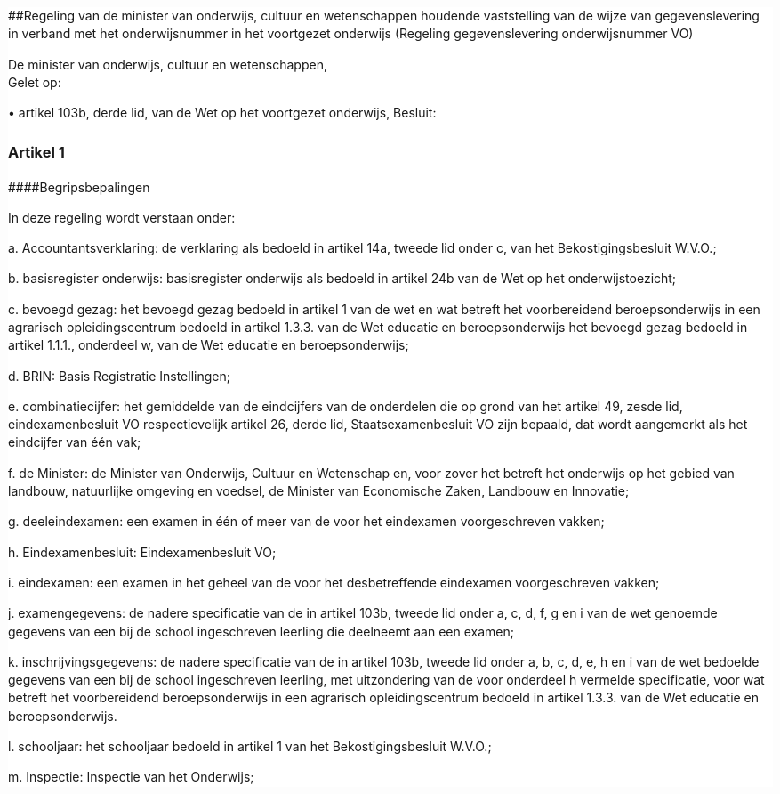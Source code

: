 <meta http-equiv='Content-Type' content='text/html; charset=utf-8' />

##Regeling van de minister van onderwijs, cultuur en wetenschappen houdende vaststelling van de wijze van gegevenslevering in verband met het onderwijsnummer in het voortgezet onderwijs (Regeling gegevenslevering onderwijsnummer VO)

De minister van onderwijs, cultuur en wetenschappen,  
Gelet op:

• artikel 103b, derde lid, van de Wet op het voortgezet onderwijs,
Besluit:    

### Artikel  1  

####Begripsbepalingen

In deze regeling wordt verstaan onder: 

a. Accountantsverklaring: de verklaring als bedoeld in artikel 14a, tweede lid onder c, van het Bekostigingsbesluit W.V.O.;  

b. basisregister onderwijs: basisregister onderwijs als bedoeld in artikel 24b van de Wet op het onderwijstoezicht;  

c. bevoegd gezag: het bevoegd gezag bedoeld in artikel 1 van de wet en wat betreft het voorbereidend beroepsonderwijs in een agrarisch opleidingscentrum bedoeld in artikel 1.3.3. van de Wet educatie en beroepsonderwijs het bevoegd gezag bedoeld in artikel 1.1.1., onderdeel w, van de Wet educatie en beroepsonderwijs;  

d. BRIN: Basis Registratie Instellingen;  

e. combinatiecijfer: het gemiddelde van de eindcijfers van de onderdelen die op grond van het artikel 49, zesde lid, eindexamenbesluit VO respectievelijk artikel 26, derde lid, Staatsexamenbesluit VO zijn bepaald, dat wordt aangemerkt als het eindcijfer van één vak;  

f. de Minister: de Minister van Onderwijs, Cultuur en Wetenschap en, voor zover het betreft het onderwijs op het gebied van landbouw, natuurlijke omgeving en voedsel, de Minister van Economische Zaken, Landbouw en Innovatie;  

g. deeleindexamen: een examen in één of meer van de voor het eindexamen voorgeschreven vakken;  

h. Eindexamenbesluit: Eindexamenbesluit VO;  

i. eindexamen: een examen in het geheel van de voor het desbetreffende eindexamen voorgeschreven vakken;  

j. examengegevens: de nadere specificatie van de in artikel 103b, tweede lid onder a, c, d, f, g en i van de wet genoemde gegevens van een bij de school ingeschreven leerling die deelneemt aan een examen;  

k. inschrijvingsgegevens: de nadere specificatie van de in artikel 103b, tweede lid onder a, b, c, d, e, h en i van de wet bedoelde gegevens van een bij de school ingeschreven leerling, met uitzondering van de voor onderdeel h vermelde specificatie, voor wat betreft het voorbereidend beroepsonderwijs in een agrarisch opleidingscentrum bedoeld in artikel 1.3.3. van de Wet educatie en beroepsonderwijs.  

l. schooljaar: het schooljaar bedoeld in artikel 1 van het Bekostigingsbesluit W.V.O.;  

m. Inspectie: Inspectie van het Onderwijs;  
